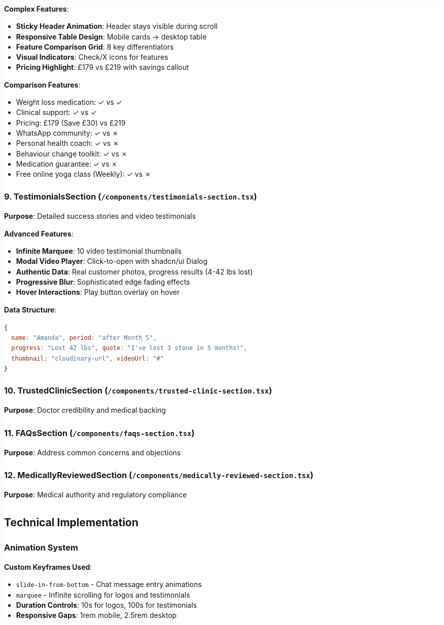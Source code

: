 **Complex Features**:
- **Sticky Header Animation**: Header stays visible during scroll
- **Responsive Table Design**: Mobile cards → desktop table
- **Feature Comparison Grid**: 8 key differentiators
- **Visual Indicators**: Check/X icons for features
- **Pricing Highlight**: £179 vs £219 with savings callout

**Comparison Features**:
- Weight loss medication: ✓ vs ✓
- Clinical support: ✓ vs ✓  
- Pricing: £179 (Save £30) vs £219
- WhatsApp community: ✓ vs ✗
- Personal health coach: ✓ vs ✗
- Behaviour change toolkit: ✓ vs ✗
- Medication guarantee: ✓ vs ✗
- Free online yoga class (Weekly): ✓ vs ✗

### 9. TestimonialsSection (`/components/testimonials-section.tsx`)
**Purpose**: Detailed success stories and video testimonials

**Advanced Features**:
- **Infinite Marquee**: 10 video testimonial thumbnails
- **Modal Video Player**: Click-to-open with shadcn/ui Dialog
- **Authentic Data**: Real customer photos, progress results (4-42 lbs lost)
- **Progressive Blur**: Sophisticated edge fading effects
- **Hover Interactions**: Play button overlay on hover

**Data Structure**:
```javascript
{
  name: "Amanda", period: "after Month 5", 
  progress: "Lost 42 lbs", quote: "I've lost 3 stone in 5 months!",
  thumbnail: "cloudinary-url", videoUrl: "#"
}
```

### 10. TrustedClinicSection (`/components/trusted-clinic-section.tsx`)
**Purpose**: Doctor credibility and medical backing

### 11. FAQsSection (`/components/faqs-section.tsx`)  
**Purpose**: Address common concerns and objections

### 12. MedicallyReviewedSection (`/components/medically-reviewed-section.tsx`)
**Purpose**: Medical authority and regulatory compliance

## Technical Implementation

### Animation System
**Custom Keyframes Used**:
- `slide-in-from-bottom` - Chat message entry animations  
- `marquee` - Infinite scrolling for logos and testimonials
- **Duration Controls**: 10s for logos, 100s for testimonials
- **Responsive Gaps**: 1rem mobile, 2.5rem desktop

